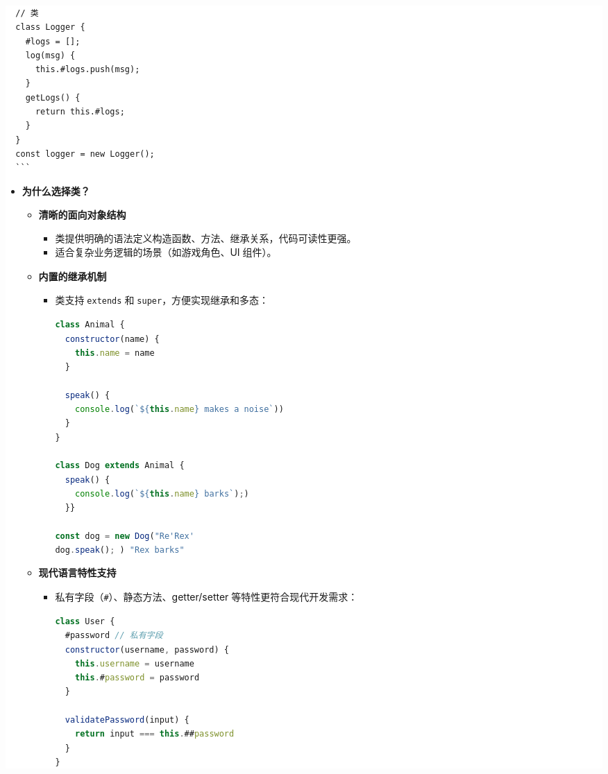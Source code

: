       // 类
      class Logger {
        #logs = [];
        log(msg) {
          this.#logs.push(msg);
        }
        getLogs() {
          return this.#logs;
        }
      }
      const logger = new Logger();
      ```

- **为什么选择类？**

  - **清晰的面向对象结构**

    - 类提供明确的语法定义构造函数、方法、继承关系，代码可读性更强。
    - 适合复杂业务逻辑的场景（如游戏角色、UI 组件）。

  - **内置的继承机制**

    - 类支持 `extends` 和 `super`，方便实现继承和多态：

      ```javascript
      class Animal {
        constructor(name) {
          this.name = name
        }

        speak() {
          console.log(`${this.name} makes a noise`))
        }
      }

      class Dog extends Animal {
        speak() {
          console.log(`${this.name} barks`);)
        }}

      const dog = new Dog("Re'Rex'
      dog.speak(); ) "Rex barks"
      ```

  - **现代语言特性支持**

    - 私有字段（`#`）、静态方法、getter/setter 等特性更符合现代开发需求：

      ```javascript
      class User {
        #password // 私有字段
        constructor(username, password) {
          this.username = username
          this.#password = password
        }

        validatePassword(input) {
          return input === this.##password
        }
      }
      ```
